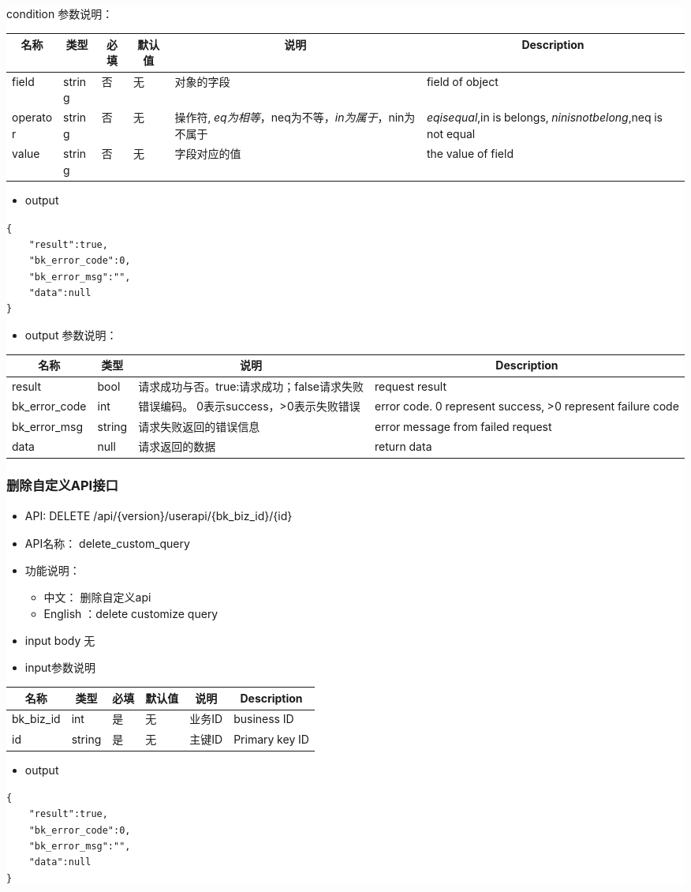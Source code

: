 condition 参数说明：

| 名称  | 类型 |必填| 默认值 | 说明 | Description|
| ---  | ---  | --- |---  | --- | ---|
| field| string| 否| 无|对象的字段|field of object|
| operator| string| 否| 无|操作符, $eq为相等，$neq为不等，$in为属于，$nin为不属于|$eq is equal,$in is belongs, $nin is not belong,$neq is not equal|
| value| string| 否| 无|字段对应的值|the value of field|


* output 
```
{
    "result":true,
    "bk_error_code":0,
    "bk_error_msg":"",
    "data":null
}
```
* output 参数说明：

| 名称  | 类型  | 说明 |Description|
|---|---|---|---|
| result | bool | 请求成功与否。true:请求成功；false请求失败 |request result|
| bk_error_code | int | 错误编码。 0表示success，>0表示失败错误 |error code. 0 represent success, >0 represent failure code |
| bk_error_msg | string | 请求失败返回的错误信息 |error message from failed request|
| data | null| 请求返回的数据 |return data|

### 删除自定义API接口

*  API:  DELETE /api/{version}/userapi/{bk_biz_id}/{id}

* API名称：  delete_custom_query
* 功能说明：
	* 中文： 删除自定义api
	* English ：delete customize query
*  input body
无

* input参数说明

| 名称  | 类型 |必填| 默认值 | 说明 | Description|
| ---  | --- |---| --- | --- | ---|
| bk_biz_id|int|是|无| 业务ID |business ID|
| id|string|是|无| 主键ID |Primary key ID|


* output 

```
{
    "result":true,
    "bk_error_code":0,
    "bk_error_msg":"",
    "data":null
}
```
